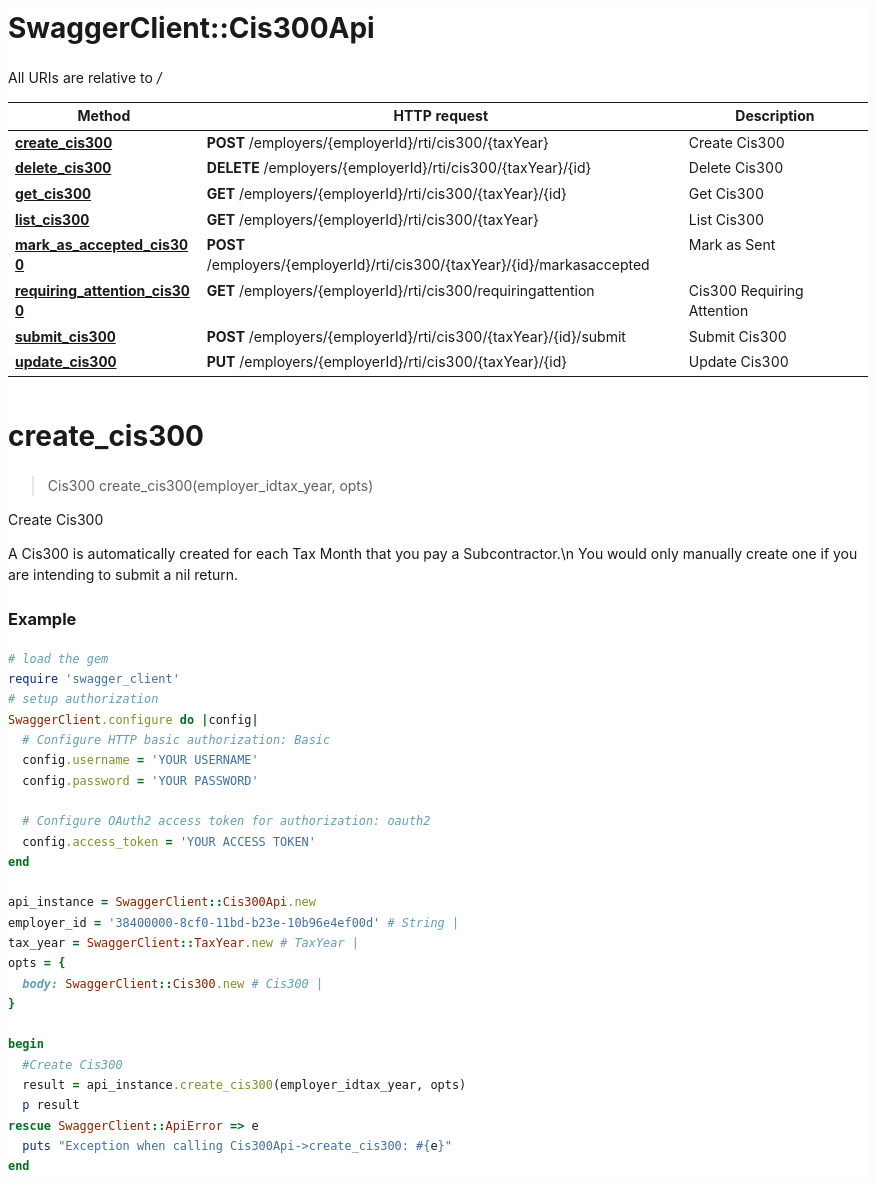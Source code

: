 # SwaggerClient::Cis300Api

All URIs are relative to */*

Method | HTTP request | Description
------------- | ------------- | -------------
[**create_cis300**](Cis300Api.md#create_cis300) | **POST** /employers/{employerId}/rti/cis300/{taxYear} | Create Cis300
[**delete_cis300**](Cis300Api.md#delete_cis300) | **DELETE** /employers/{employerId}/rti/cis300/{taxYear}/{id} | Delete Cis300
[**get_cis300**](Cis300Api.md#get_cis300) | **GET** /employers/{employerId}/rti/cis300/{taxYear}/{id} | Get Cis300
[**list_cis300**](Cis300Api.md#list_cis300) | **GET** /employers/{employerId}/rti/cis300/{taxYear} | List Cis300
[**mark_as_accepted_cis300**](Cis300Api.md#mark_as_accepted_cis300) | **POST** /employers/{employerId}/rti/cis300/{taxYear}/{id}/markasaccepted | Mark as Sent
[**requiring_attention_cis300**](Cis300Api.md#requiring_attention_cis300) | **GET** /employers/{employerId}/rti/cis300/requiringattention | Cis300 Requiring Attention
[**submit_cis300**](Cis300Api.md#submit_cis300) | **POST** /employers/{employerId}/rti/cis300/{taxYear}/{id}/submit | Submit Cis300
[**update_cis300**](Cis300Api.md#update_cis300) | **PUT** /employers/{employerId}/rti/cis300/{taxYear}/{id} | Update Cis300

# **create_cis300**
> Cis300 create_cis300(employer_idtax_year, opts)

Create Cis300

A Cis300 is automatically created for each Tax Month that you pay a Subcontractor.\\n  You would only manually create one if you are intending to submit a nil return.

### Example
```ruby
# load the gem
require 'swagger_client'
# setup authorization
SwaggerClient.configure do |config|
  # Configure HTTP basic authorization: Basic
  config.username = 'YOUR USERNAME'
  config.password = 'YOUR PASSWORD'

  # Configure OAuth2 access token for authorization: oauth2
  config.access_token = 'YOUR ACCESS TOKEN'
end

api_instance = SwaggerClient::Cis300Api.new
employer_id = '38400000-8cf0-11bd-b23e-10b96e4ef00d' # String | 
tax_year = SwaggerClient::TaxYear.new # TaxYear | 
opts = { 
  body: SwaggerClient::Cis300.new # Cis300 | 
}

begin
  #Create Cis300
  result = api_instance.create_cis300(employer_idtax_year, opts)
  p result
rescue SwaggerClient::ApiError => e
  puts "Exception when calling Cis300Api->create_cis300: #{e}"
end
```
